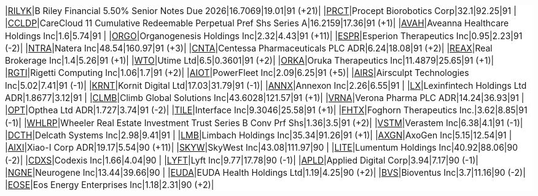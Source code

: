 |[RILYK](https://finance.yahoo.com/quote/RILYK/)|B Riley Financial 5.50% Senior Notes Due 2026|16.7069|19.01|91 (+21)|
|[PRCT](https://finance.yahoo.com/quote/PRCT/)|Procept Biorobotics Corp|32.1|92.25|91 |
|[CCLDP](https://finance.yahoo.com/quote/CCLDP/)|CareCloud 11 Cumulative Redeemable Perpetual Pref Shs Series A|16.2159|17.36|91 (+1)|
|[AVAH](https://finance.yahoo.com/quote/AVAH/)|Aveanna Healthcare Holdings Inc|1.6|5.74|91 |
|[ORGO](https://finance.yahoo.com/quote/ORGO/)|Organogenesis Holdings Inc|2.32|4.43|91 (+11)|
|[ESPR](https://finance.yahoo.com/quote/ESPR/)|Esperion Therapeutics Inc|0.95|2.23|91 (-2)|
|[NTRA](https://finance.yahoo.com/quote/NTRA/)|Natera Inc|48.54|160.97|91 (+3)|
|[CNTA](https://finance.yahoo.com/quote/CNTA/)|Centessa Pharmaceuticals PLC ADR|6.24|18.08|91 (+2)|
|[REAX](https://finance.yahoo.com/quote/REAX/)|Real Brokerage Inc|1.4|5.26|91 (+1)|
|[WTO](https://finance.yahoo.com/quote/WTO/)|Utime Ltd|6.5|0.3601|91 (+2)|
|[ORKA](https://finance.yahoo.com/quote/ORKA/)|Oruka Therapeutics Inc|11.4879|25.65|91 (+1)|
|[RGTI](https://finance.yahoo.com/quote/RGTI/)|Rigetti Computing Inc|1.06|1.7|91 (+2)|
|[AIOT](https://finance.yahoo.com/quote/AIOT/)|PowerFleet Inc|2.09|6.25|91 (+5)|
|[AIRS](https://finance.yahoo.com/quote/AIRS/)|Airsculpt Technologies Inc|5.02|7.41|91 (-1)|
|[KRNT](https://finance.yahoo.com/quote/KRNT/)|Kornit Digital Ltd|17.03|31.79|91 (-1)|
|[ANNX](https://finance.yahoo.com/quote/ANNX/)|Annexon Inc|2.26|6.55|91 |
|[LX](https://finance.yahoo.com/quote/LX/)|Lexinfintech Holdings Ltd ADR|1.8677|3.12|91 |
|[CLMB](https://finance.yahoo.com/quote/CLMB/)|Climb Global Solutions Inc|43.6028|121.57|91 (+1)|
|[VRNA](https://finance.yahoo.com/quote/VRNA/)|Verona Pharma PLC ADR|14.24|36.93|91 |
|[OPT](https://finance.yahoo.com/quote/OPT/)|Opthea Ltd ADR|1.727|3.74|91 (-2)|
|[TILE](https://finance.yahoo.com/quote/TILE/)|Interface Inc|9.3046|25.58|91 (+1)|
|[FHTX](https://finance.yahoo.com/quote/FHTX/)|Foghorn Therapeutics Inc.|3.62|8.85|91 (-1)|
|[WHLRP](https://finance.yahoo.com/quote/WHLRP/)|Wheeler Real Estate Investment Trust Series B Conv Prf Shs|1.36|3.5|91 (+2)|
|[VSTM](https://finance.yahoo.com/quote/VSTM/)|Verastem Inc|6.38|4.1|91 (-1)|
|[DCTH](https://finance.yahoo.com/quote/DCTH/)|Delcath Systems Inc|2.98|9.41|91 |
|[LMB](https://finance.yahoo.com/quote/LMB/)|Limbach Holdings Inc|35.34|91.26|91 (+1)|
|[AXGN](https://finance.yahoo.com/quote/AXGN/)|AxoGen Inc|5.15|12.54|91 |
|[AIXI](https://finance.yahoo.com/quote/AIXI/)|Xiao-I Corp ADR|19.17|5.54|90 (+11)|
|[SKYW](https://finance.yahoo.com/quote/SKYW/)|SkyWest Inc|43.08|111.97|90 |
|[LITE](https://finance.yahoo.com/quote/LITE/)|Lumentum Holdings Inc|40.92|88.06|90 (-2)|
|[CDXS](https://finance.yahoo.com/quote/CDXS/)|Codexis Inc|1.66|4.04|90 |
|[LYFT](https://finance.yahoo.com/quote/LYFT/)|Lyft Inc|9.77|17.78|90 (-1)|
|[APLD](https://finance.yahoo.com/quote/APLD/)|Applied Digital Corp|3.94|7.17|90 (-1)|
|[NGNE](https://finance.yahoo.com/quote/NGNE/)|Neurogene Inc|13.44|39.66|90 |
|[EUDA](https://finance.yahoo.com/quote/EUDA/)|EUDA Health Holdings Ltd|1.19|4.25|90 (+2)|
|[BVS](https://finance.yahoo.com/quote/BVS/)|Bioventus Inc|3.7|11.16|90 (-2)|
|[EOSE](https://finance.yahoo.com/quote/EOSE/)|Eos Energy Enterprises Inc|1.18|2.31|90 (+2)|